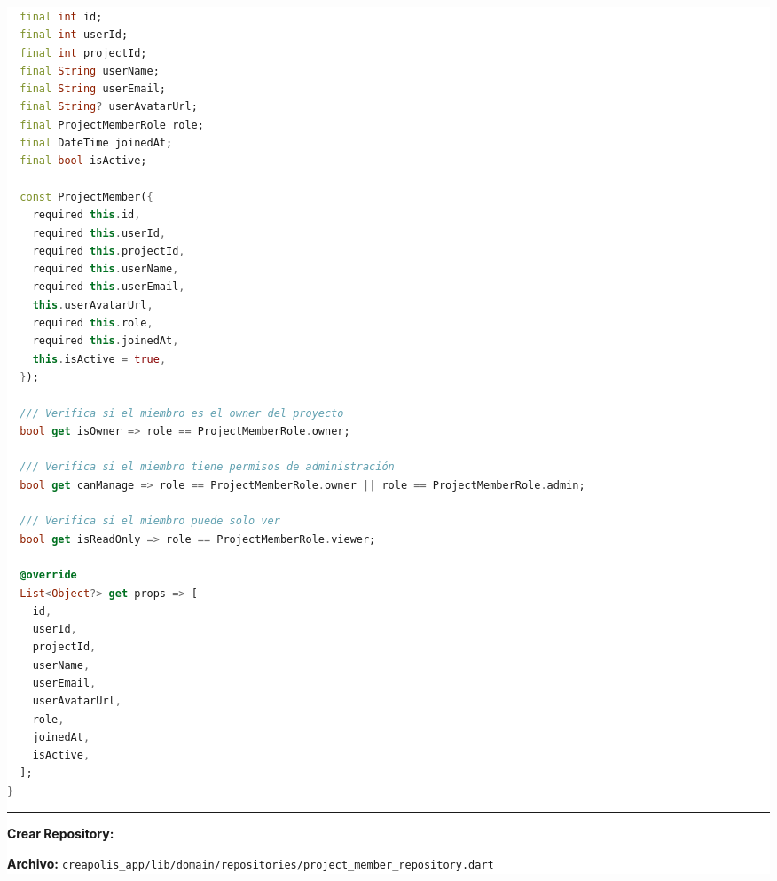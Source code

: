 ```dart
  final int id;
  final int userId;
  final int projectId;
  final String userName;
  final String userEmail;
  final String? userAvatarUrl;
  final ProjectMemberRole role;
  final DateTime joinedAt;
  final bool isActive;

  const ProjectMember({
    required this.id,
    required this.userId,
    required this.projectId,
    required this.userName,
    required this.userEmail,
    this.userAvatarUrl,
    required this.role,
    required this.joinedAt,
    this.isActive = true,
  });

  /// Verifica si el miembro es el owner del proyecto
  bool get isOwner => role == ProjectMemberRole.owner;

  /// Verifica si el miembro tiene permisos de administración
  bool get canManage => role == ProjectMemberRole.owner || role == ProjectMemberRole.admin;

  /// Verifica si el miembro puede solo ver
  bool get isReadOnly => role == ProjectMemberRole.viewer;

  @override
  List<Object?> get props => [
    id,
    userId,
    projectId,
    userName,
    userEmail,
    userAvatarUrl,
    role,
    joinedAt,
    isActive,
  ];
}
```

---

**Crear Repository:**

**Archivo:** `creapolis_app/lib/domain/repositories/project_member_repository.dart`
